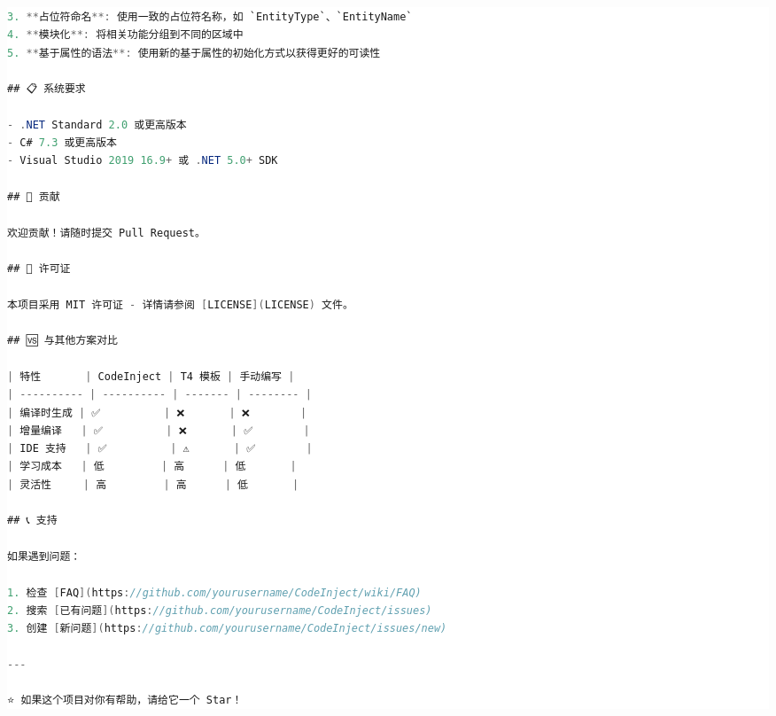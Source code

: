 ```csharp
3. **占位符命名**: 使用一致的占位符名称，如 `EntityType`、`EntityName`
4. **模块化**: 将相关功能分组到不同的区域中
5. **基于属性的语法**: 使用新的基于属性的初始化方式以获得更好的可读性

## 📋 系统要求

- .NET Standard 2.0 或更高版本
- C# 7.3 或更高版本
- Visual Studio 2019 16.9+ 或 .NET 5.0+ SDK

## 🤝 贡献

欢迎贡献！请随时提交 Pull Request。

## 📄 许可证

本项目采用 MIT 许可证 - 详情请参阅 [LICENSE](LICENSE) 文件。

## 🆚 与其他方案对比

| 特性       | CodeInject | T4 模板 | 手动编写 |
| ---------- | ---------- | ------- | -------- |
| 编译时生成 | ✅          | ❌       | ❌        |
| 增量编译   | ✅          | ❌       | ✅        |
| IDE 支持   | ✅          | ⚠️       | ✅        |
| 学习成本   | 低         | 高      | 低       |
| 灵活性     | 高         | 高      | 低       |

## 📞 支持

如果遇到问题：

1. 检查 [FAQ](https://github.com/yourusername/CodeInject/wiki/FAQ)
2. 搜索 [已有问题](https://github.com/yourusername/CodeInject/issues)
3. 创建 [新问题](https://github.com/yourusername/CodeInject/issues/new)

---

⭐ 如果这个项目对你有帮助，请给它一个 Star！